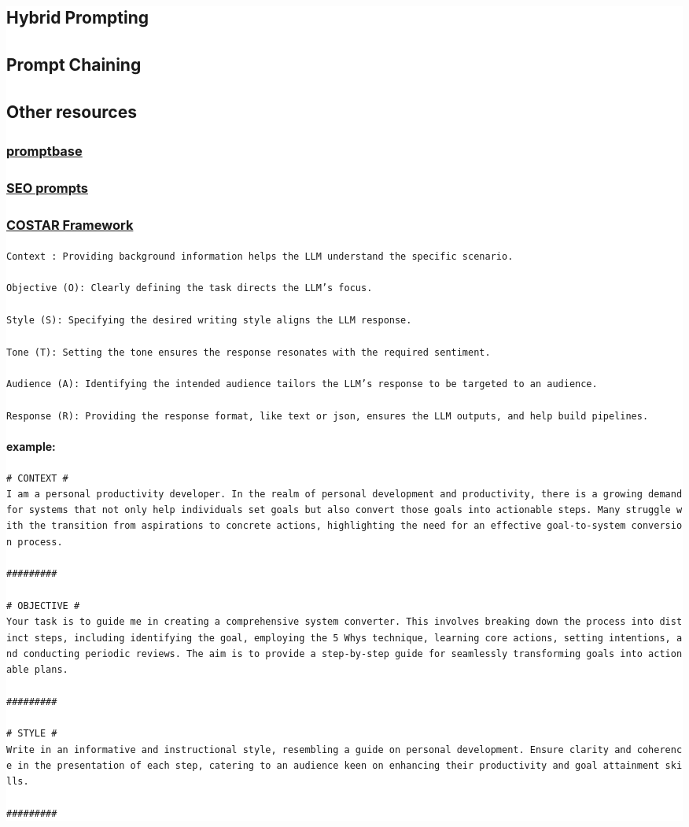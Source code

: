 ## Hybrid Prompting

```text

```

## Prompt Chaining

```text
```

## Other resources

### [promptbase](https://promptbase.com/marketplace)

### [SEO prompts](https://searchengineland.com/advanced-ai-prompt-engineering-strategies-seo-436286)

### [COSTAR Framework](https://medium.com/@frugalzentennial/unlocking-the-power-of-costar-prompt-engineering-a-guide-and-example-on-converting-goals-into-dc5751ce9875)

```text
Context : Providing background information helps the LLM understand the specific scenario.

Objective (O): Clearly defining the task directs the LLM’s focus.

Style (S): Specifying the desired writing style aligns the LLM response.

Tone (T): Setting the tone ensures the response resonates with the required sentiment.

Audience (A): Identifying the intended audience tailors the LLM’s response to be targeted to an audience.

Response (R): Providing the response format, like text or json, ensures the LLM outputs, and help build pipelines.
```

#### example:
  
```text
# CONTEXT # 
I am a personal productivity developer. In the realm of personal development and productivity, there is a growing demand for systems that not only help individuals set goals but also convert those goals into actionable steps. Many struggle with the transition from aspirations to concrete actions, highlighting the need for an effective goal-to-system conversion process.

#########

# OBJECTIVE #
Your task is to guide me in creating a comprehensive system converter. This involves breaking down the process into distinct steps, including identifying the goal, employing the 5 Whys technique, learning core actions, setting intentions, and conducting periodic reviews. The aim is to provide a step-by-step guide for seamlessly transforming goals into actionable plans.

#########

# STYLE #
Write in an informative and instructional style, resembling a guide on personal development. Ensure clarity and coherence in the presentation of each step, catering to an audience keen on enhancing their productivity and goal attainment skills.

#########

```